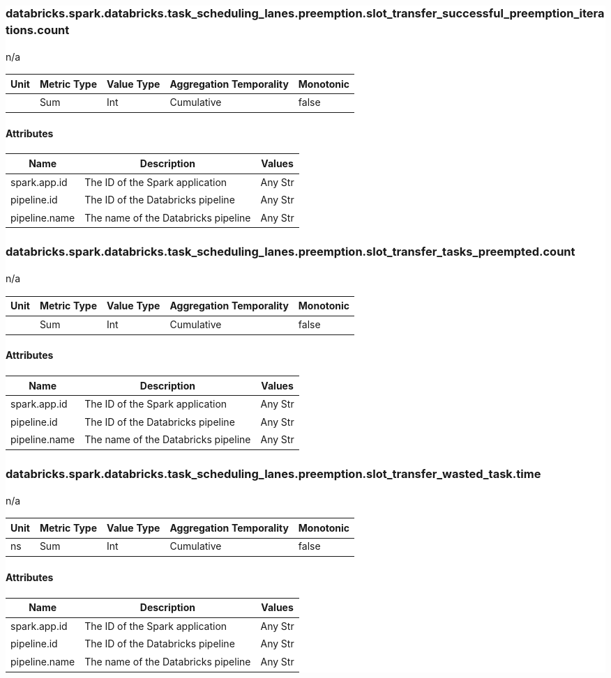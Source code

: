 ### databricks.spark.databricks.task_scheduling_lanes.preemption.slot_transfer_successful_preemption_iterations.count

n/a

| Unit | Metric Type | Value Type | Aggregation Temporality | Monotonic |
| ---- | ----------- | ---------- | ----------------------- | --------- |
|  | Sum | Int | Cumulative | false |

#### Attributes

| Name | Description | Values |
| ---- | ----------- | ------ |
| spark.app.id | The ID of the Spark application | Any Str |
| pipeline.id | The ID of the Databricks pipeline | Any Str |
| pipeline.name | The name of the Databricks pipeline | Any Str |

### databricks.spark.databricks.task_scheduling_lanes.preemption.slot_transfer_tasks_preempted.count

n/a

| Unit | Metric Type | Value Type | Aggregation Temporality | Monotonic |
| ---- | ----------- | ---------- | ----------------------- | --------- |
|  | Sum | Int | Cumulative | false |

#### Attributes

| Name | Description | Values |
| ---- | ----------- | ------ |
| spark.app.id | The ID of the Spark application | Any Str |
| pipeline.id | The ID of the Databricks pipeline | Any Str |
| pipeline.name | The name of the Databricks pipeline | Any Str |

### databricks.spark.databricks.task_scheduling_lanes.preemption.slot_transfer_wasted_task.time

n/a

| Unit | Metric Type | Value Type | Aggregation Temporality | Monotonic |
| ---- | ----------- | ---------- | ----------------------- | --------- |
| ns | Sum | Int | Cumulative | false |

#### Attributes

| Name | Description | Values |
| ---- | ----------- | ------ |
| spark.app.id | The ID of the Spark application | Any Str |
| pipeline.id | The ID of the Databricks pipeline | Any Str |
| pipeline.name | The name of the Databricks pipeline | Any Str |
